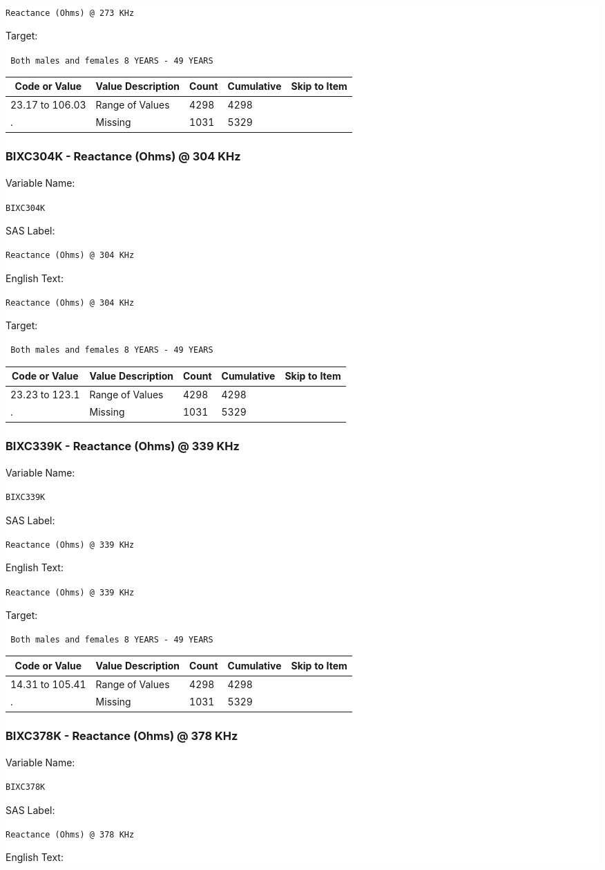     Reactance (Ohms) @ 273 KHz
Target:

     Both males and females 8 YEARS - 49 YEARS
Code or Value | Value Description | Count | Cumulative | Skip to Item  
---|---|---|---|---  
23.17 to 106.03 | Range of Values | 4298 | 4298 |   
. | Missing | 1031 | 5329 |   
  
### BIXC304K - Reactance (Ohms) @ 304 KHz

Variable Name:

    BIXC304K
SAS Label:

    Reactance (Ohms) @ 304 KHz
English Text:

    Reactance (Ohms) @ 304 KHz
Target:

     Both males and females 8 YEARS - 49 YEARS
Code or Value | Value Description | Count | Cumulative | Skip to Item  
---|---|---|---|---  
23.23 to 123.1 | Range of Values | 4298 | 4298 |   
. | Missing | 1031 | 5329 |   
  
### BIXC339K - Reactance (Ohms) @ 339 KHz

Variable Name:

    BIXC339K
SAS Label:

    Reactance (Ohms) @ 339 KHz
English Text:

    Reactance (Ohms) @ 339 KHz
Target:

     Both males and females 8 YEARS - 49 YEARS
Code or Value | Value Description | Count | Cumulative | Skip to Item  
---|---|---|---|---  
14.31 to 105.41 | Range of Values | 4298 | 4298 |   
. | Missing | 1031 | 5329 |   
  
### BIXC378K - Reactance (Ohms) @ 378 KHz

Variable Name:

    BIXC378K
SAS Label:

    Reactance (Ohms) @ 378 KHz
English Text:
